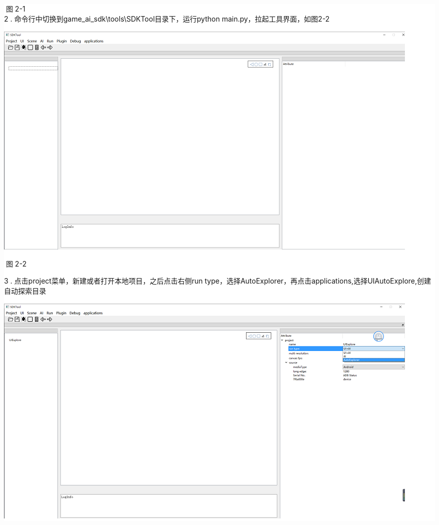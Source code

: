​																					图 2-1
​                                                             
2 . 命令行中切换到game_ai_sdk\tools\SDKTool目录下，运行python main.py，拉起工具界面，如图2-2

![img](../img/UIExplore/zhujiemian1.png)

​																					图 2-2

3 .  点击project菜单，新建或者打开本地项目，之后点击右侧run type，选择AutoExplorer，再点击applications,选择UIAutoExplore,创建自动探索目录

![img](../img/UIExplore/explore1.png)
 